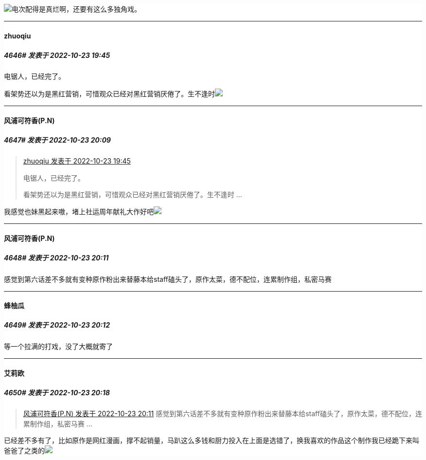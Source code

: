 <img src="https://static.saraba1st.com/image/smiley/face2017/125.png" referrerpolicy="no-referrer">电次配得是真烂啊，还要有这么多独角戏。



*****

####  zhuoqiu  
##### 4646#       发表于 2022-10-23 19:45

电锯人，已经完了。

看架势还以为是黑红营销，可惜观众已经对黑红营销厌倦了。生不逢时<img src="https://static.saraba1st.com/image/smiley/face2017/067.png" referrerpolicy="no-referrer">



*****

####  风浦可符香(P.N)  
##### 4647#       发表于 2022-10-23 20:09

<blockquote><a href="httphttps://bbs.saraba1st.com/2b/forum.php?mod=redirect&amp;goto=findpost&amp;pid=58062507&amp;ptid=1999308" target="_blank">zhuoqiu 发表于 2022-10-23 19:45</a>

电锯人，已经完了。

看架势还以为是黑红营销，可惜观众已经对黑红营销厌倦了。生不逢时 ...</blockquote>
我感觉也妹黑起来嗷，堵上社运周年献礼大作好吧<img src="https://static.saraba1st.com/image/smiley/face2017/245.png" referrerpolicy="no-referrer">

*****

####  风浦可符香(P.N)  
##### 4648#       发表于 2022-10-23 20:11

感觉到第六话差不多就有变种原作粉出来替藤本给staff磕头了，原作太菜，德不配位，连累制作组，私密马赛

*****

####  蜂柚瓜  
##### 4649#       发表于 2022-10-23 20:12

等一个拉满的打戏，没了大概就寄了



*****

####  艾莉欧  
##### 4650#       发表于 2022-10-23 20:18

<blockquote><a href="httphttps://bbs.saraba1st.com/2b/forum.php?mod=redirect&amp;goto=findpost&amp;pid=58063195&amp;ptid=1999308" target="_blank">风浦可符香(P.N) 发表于 2022-10-23 20:11</a>
感觉到第六话差不多就有变种原作粉出来替藤本给staff磕头了，原作太菜，德不配位，连累制作组，私密马赛 ...</blockquote>
已经差不多有了，比如原作是网红漫画，撑不起销量，马趴这么多钱和厨力投入在上面是选错了，换我喜欢的作品这个制作我已经跪下来叫爸爸了之类的<img src="https://static.saraba1st.com/image/smiley/face2017/019.png" referrerpolicy="no-referrer">


